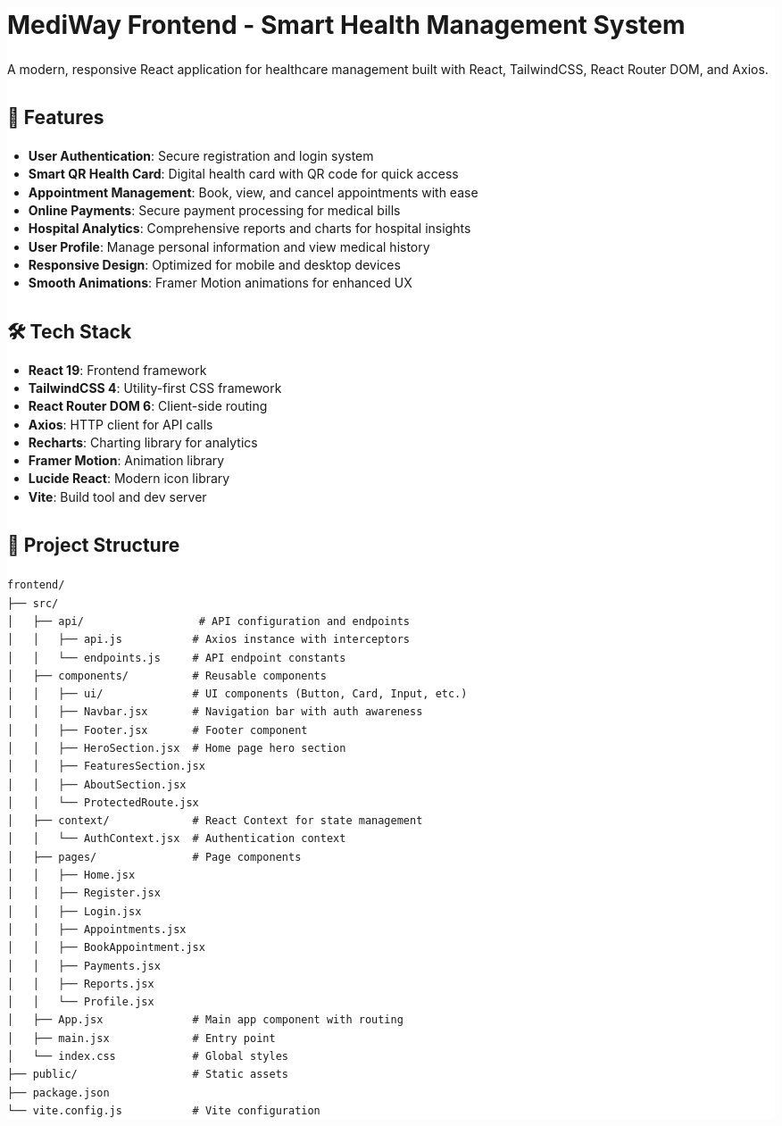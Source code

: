 # MediWay Frontend - Smart Health Management System

A modern, responsive React application for healthcare management built with React, TailwindCSS, React Router DOM, and Axios.

## 🚀 Features

- **User Authentication**: Secure registration and login system
- **Smart QR Health Card**: Digital health card with QR code for quick access
- **Appointment Management**: Book, view, and cancel appointments with ease
- **Online Payments**: Secure payment processing for medical bills
- **Hospital Analytics**: Comprehensive reports and charts for hospital insights
- **User Profile**: Manage personal information and view medical history
- **Responsive Design**: Optimized for mobile and desktop devices
- **Smooth Animations**: Framer Motion animations for enhanced UX

## 🛠️ Tech Stack

- **React 19**: Frontend framework
- **TailwindCSS 4**: Utility-first CSS framework
- **React Router DOM 6**: Client-side routing
- **Axios**: HTTP client for API calls
- **Recharts**: Charting library for analytics
- **Framer Motion**: Animation library
- **Lucide React**: Modern icon library
- **Vite**: Build tool and dev server

## 📁 Project Structure

```
frontend/
├── src/
│   ├── api/                  # API configuration and endpoints
│   │   ├── api.js           # Axios instance with interceptors
│   │   └── endpoints.js     # API endpoint constants
│   ├── components/          # Reusable components
│   │   ├── ui/              # UI components (Button, Card, Input, etc.)
│   │   ├── Navbar.jsx       # Navigation bar with auth awareness
│   │   ├── Footer.jsx       # Footer component
│   │   ├── HeroSection.jsx  # Home page hero section
│   │   ├── FeaturesSection.jsx
│   │   ├── AboutSection.jsx
│   │   └── ProtectedRoute.jsx
│   ├── context/             # React Context for state management
│   │   └── AuthContext.jsx  # Authentication context
│   ├── pages/               # Page components
│   │   ├── Home.jsx
│   │   ├── Register.jsx
│   │   ├── Login.jsx
│   │   ├── Appointments.jsx
│   │   ├── BookAppointment.jsx
│   │   ├── Payments.jsx
│   │   ├── Reports.jsx
│   │   └── Profile.jsx
│   ├── App.jsx              # Main app component with routing
│   ├── main.jsx             # Entry point
│   └── index.css            # Global styles
├── public/                  # Static assets
├── package.json
└── vite.config.js           # Vite configuration
```
